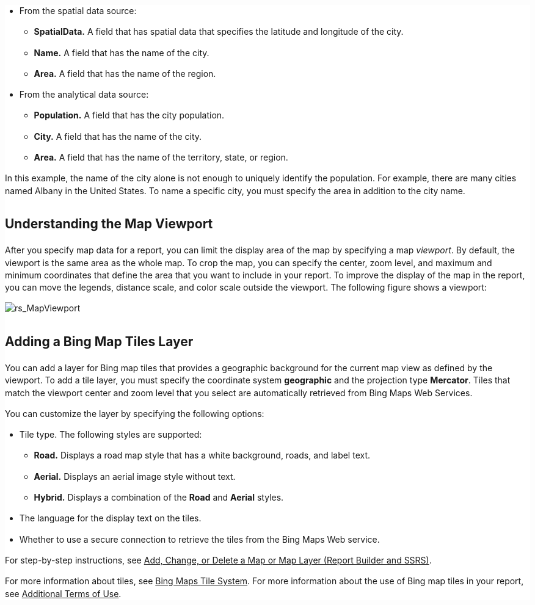 -   From the spatial data source:  
  
    -   **SpatialData.** A field that has spatial data that specifies the latitude and longitude of the city.  
  
    -   **Name.** A field that has the name of the city.  
  
    -   **Area.** A field that has the name of the region.  
  
-   From the analytical data source:  
  
    -   **Population.** A field that has the city population.  
  
    -   **City.** A field that has the name of the city.  
  
    -   **Area.** A field that has the name of the territory, state, or region.  
  
 In this example, the name of the city alone is not enough to uniquely identify the population. For example, there are many cities named Albany in the United States. To name a specific city, you must specify the area in addition to the city name.  
  
##  <a name="Viewport"></a> Understanding the Map Viewport  
 After you specify map data for a report, you can limit the display area of the map by specifying a map *viewport*. By default, the viewport is the same area as the whole map. To crop the map, you can specify the center, zoom level, and maximum and minimum coordinates that define the area that you want to include in your report. To improve the display of the map in the report, you can move the legends, distance scale, and color scale outside the viewport. The following figure shows a viewport:  
  
 ![rs_MapViewport](../../reporting-services/report-design/media/rs-mapviewport.gif "rs_MapViewport")  
  
##  <a name="TileLayer"></a> Adding a Bing Map Tiles Layer  
 You can add a layer for Bing map tiles that provides a geographic background for the current map view as defined by the viewport. To add a tile layer, you must specify the coordinate system **geographic** and the projection type **Mercator**. Tiles that match the viewport center and zoom level that you select are automatically retrieved from Bing Maps Web Services.  
  
 You can customize the layer by specifying the following options:  
  
-   Tile type. The following styles are supported:  
  
    -   **Road.** Displays a road map style that has a white background, roads, and label text.  
  
    -   **Aerial.** Displays an aerial image style without text.  
  
    -   **Hybrid.** Displays a combination of the **Road** and **Aerial** styles.  
  
-   The language for the display text on the tiles.  
  
-   Whether to use a secure connection to retrieve the tiles from the Bing Maps Web service.  
  
 For step-by-step instructions, see [Add, Change, or Delete a Map or Map Layer &#40;Report Builder and SSRS&#41;](../../reporting-services/report-design/add-change-or-delete-a-map-or-map-layer-report-builder-and-ssrs.md).  
  
 For more information about tiles, see [Bing Maps Tile System](/bingmaps/articles/bing-maps-tile-system). For more information about the use of Bing map tiles in your report, see [Additional Terms of Use](https://go.microsoft.com/fwlink/?LinkId=151371).  
  